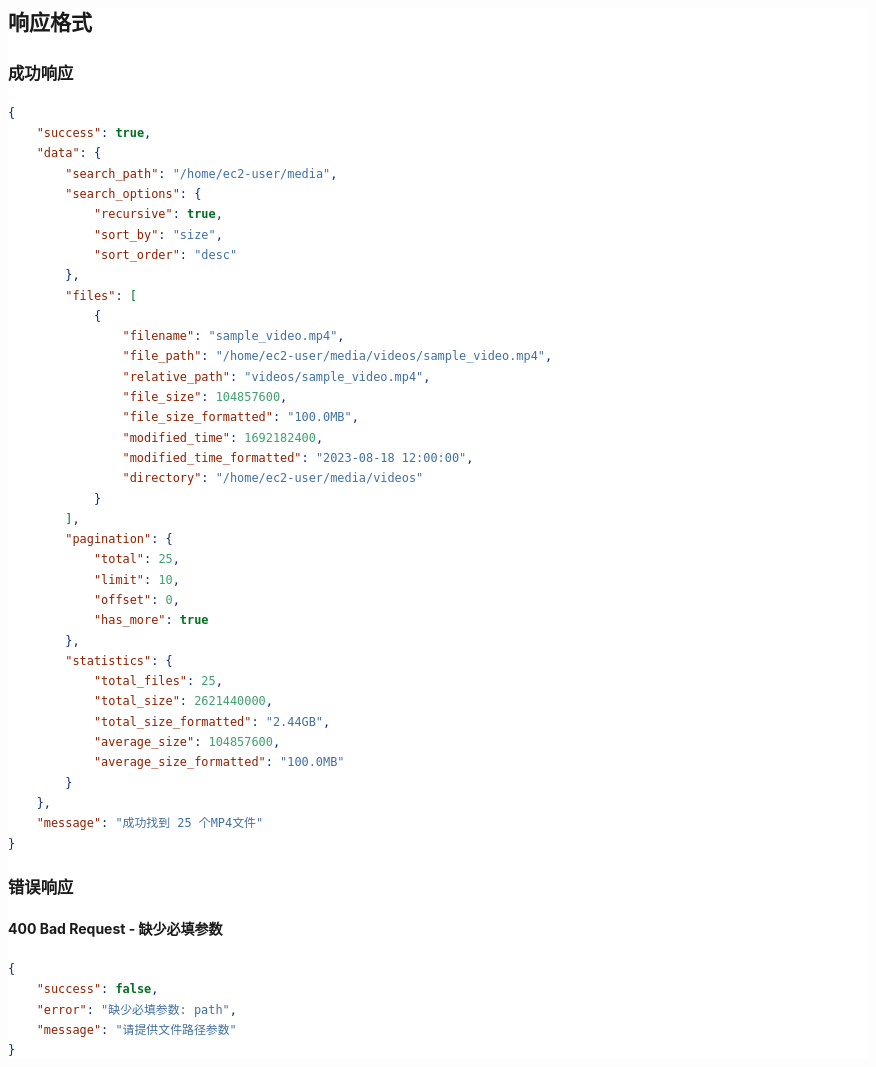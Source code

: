## 响应格式

### 成功响应

```json
{
    "success": true,
    "data": {
        "search_path": "/home/ec2-user/media",
        "search_options": {
            "recursive": true,
            "sort_by": "size",
            "sort_order": "desc"
        },
        "files": [
            {
                "filename": "sample_video.mp4",
                "file_path": "/home/ec2-user/media/videos/sample_video.mp4",
                "relative_path": "videos/sample_video.mp4",
                "file_size": 104857600,
                "file_size_formatted": "100.0MB",
                "modified_time": 1692182400,
                "modified_time_formatted": "2023-08-18 12:00:00",
                "directory": "/home/ec2-user/media/videos"
            }
        ],
        "pagination": {
            "total": 25,
            "limit": 10,
            "offset": 0,
            "has_more": true
        },
        "statistics": {
            "total_files": 25,
            "total_size": 2621440000,
            "total_size_formatted": "2.44GB",
            "average_size": 104857600,
            "average_size_formatted": "100.0MB"
        }
    },
    "message": "成功找到 25 个MP4文件"
}
```

### 错误响应

#### 400 Bad Request - 缺少必填参数
```json
{
    "success": false,
    "error": "缺少必填参数: path",
    "message": "请提供文件路径参数"
}
```
